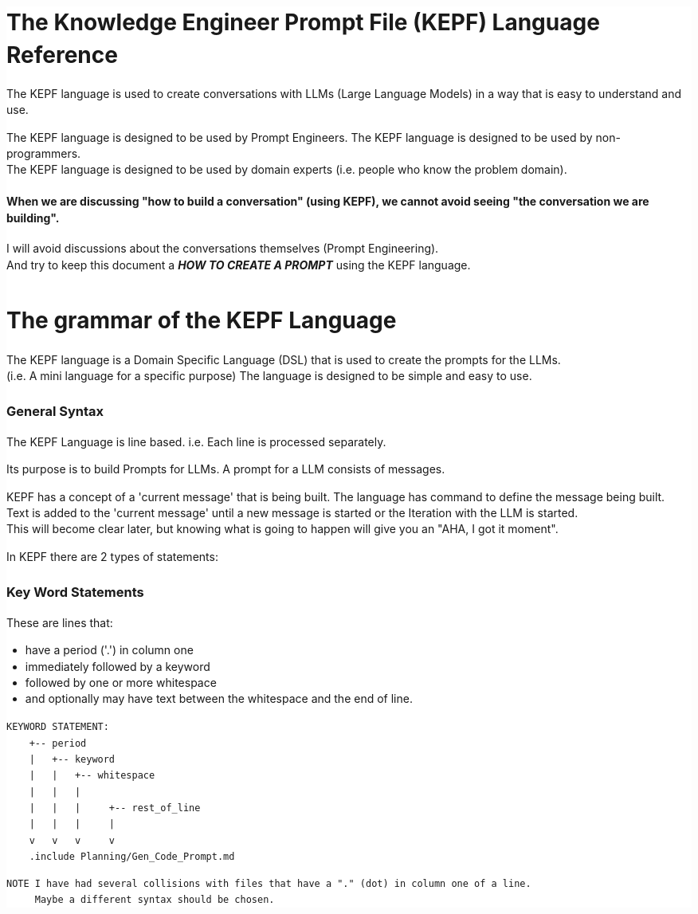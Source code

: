 
# The Knowledge Engineer Prompt File (KEPF) Language Reference

The KEPF language is used to create conversations with LLMs (Large Language Models) in a way that is easy to understand and use.  

The KEPF language is designed to be used by Prompt Engineers.
The KEPF language is designed to be used by non-programmers.  
The KEPF language is designed to be used by domain experts (i.e. people who know the problem domain).

#### When we are discussing "how to build a conversation" (using KEPF), we cannot avoid seeing "the conversation we are building".  

I will avoid discussions about the conversations themselves (Prompt Engineering).  
And try to keep this document a ***HOW TO CREATE A PROMPT*** using the KEPF language.


# The grammar of the KEPF Language
The KEPF language is a Domain Specific Language (DSL) that is used to create the prompts for the LLMs.  
(i.e. A mini language for a specific purpose)
The language is designed to be simple and easy to use.

### General Syntax
The KEPF Language is line based.  i.e. Each line is processed separately.   

Its purpose is to build Prompts for LLMs.
A prompt for a LLM consists of messages.  

KEPF has a concept of a 'current message' that is being built.  The language has command to define the message being built.  
Text is added to the 'current message' until a new message is started or the Iteration with the LLM is started.  
This will become clear later, but knowing what is going to happen will give you an "AHA, I got it moment".

In KEPF there are 2 types of statements:
### Key Word Statements
These are lines that: 
   - have a period ('.') in column one 
   - immediately followed by a keyword
   - followed by one or more whitespace
   - and optionally may have text between the whitespace and the end of line.

```   
KEYWORD STATEMENT:
    +-- period
    |   +-- keyword
    |   |   +-- whitespace
    |   |   |
    |   |   |     +-- rest_of_line
    |   |   |     |
    v   v   v     v
    .include Planning/Gen_Code_Prompt.md 
```
    NOTE I have had several collisions with files that have a "." (dot) in column one of a line.  
         Maybe a different syntax should be chosen.
